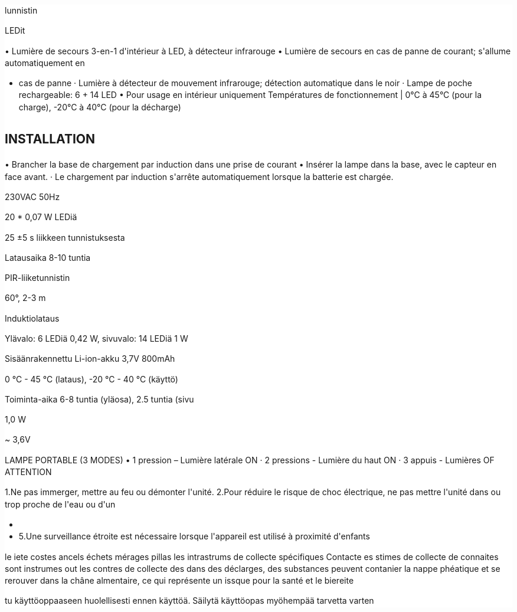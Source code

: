 lunnistin

LEDit

• Lumière de secours 3-en-1 d'intérieur à LED, à détecteur infrarouge
• Lumière de secours en cas de panne de courant; s'allume automatiquement en

- cas de panne · Lumière à détecteur de mouvement infrarouge; détection automatique dans le noir · Lampe de poche rechargeable: 6 + 14 LED • Pour usage en intérieur uniquement
Températures de fonctionnement | 0°C à 45°C (pour la charge), -20°C à 40°C (pour la décharge)

## INSTALLATION

• Brancher la base de chargement par induction dans une prise de courant • Insérer la lampe dans la base, avec le capteur en face avant. · Le chargement par induction s'arrête automatiquement lorsque la batterie est chargée.

230VAC 50Hz

20 * 0,07 W LEDiä

25 ±5 s liikkeen tunnistuksesta

Latausaika 8-10 tuntia

PIR-liiketunnistin

60°, 2-3 m

Induktiolataus

Ylävalo: 6 LEDiä 0,42 W, sivuvalo: 14 LEDiä 1 W

Sisäänrakennettu Li-ion-akku 3,7V 800mAh

0 °C - 45 °C (lataus), -20 °C - 40 °C (käyttö)

Toiminta-aika 6-8 tuntia (yläosa), 2.5 tuntia (sivu

1,0 W

~ 3,6V

LAMPE PORTABLE (3 MODES) • 1 pression – Lumière latérale ON · 2 pressions - Lumière du haut ON · 3 appuis - Lumières OF ATTENTION

1.Ne pas immerger, mettre au feu ou démonter l'unité.
2.Pour réduire le risque de choc électrique, ne pas mettre l'unité dans ou trop proche de l'eau ou d'un

- 
- 5.Une surveillance étroite est nécessaire lorsque l'appareil est utilisé à proximité d'enfants

le iete costes ancels échets mérages pillas les intrastrums de collecte spécifiques Contacte es stimes de collecte de connaites sont instrumes out les contres de collecte des dans des déclarges, des substances peuvent contanier la nappe phéatique et se rerouver dans la châne almentaire, ce qui représente un issque pour la santé et le biereite

tu käyttöoppaaseen huolellisesti ennen käyttöä.
 Säilytä käyttöopas myöhempää tarvetta varten
